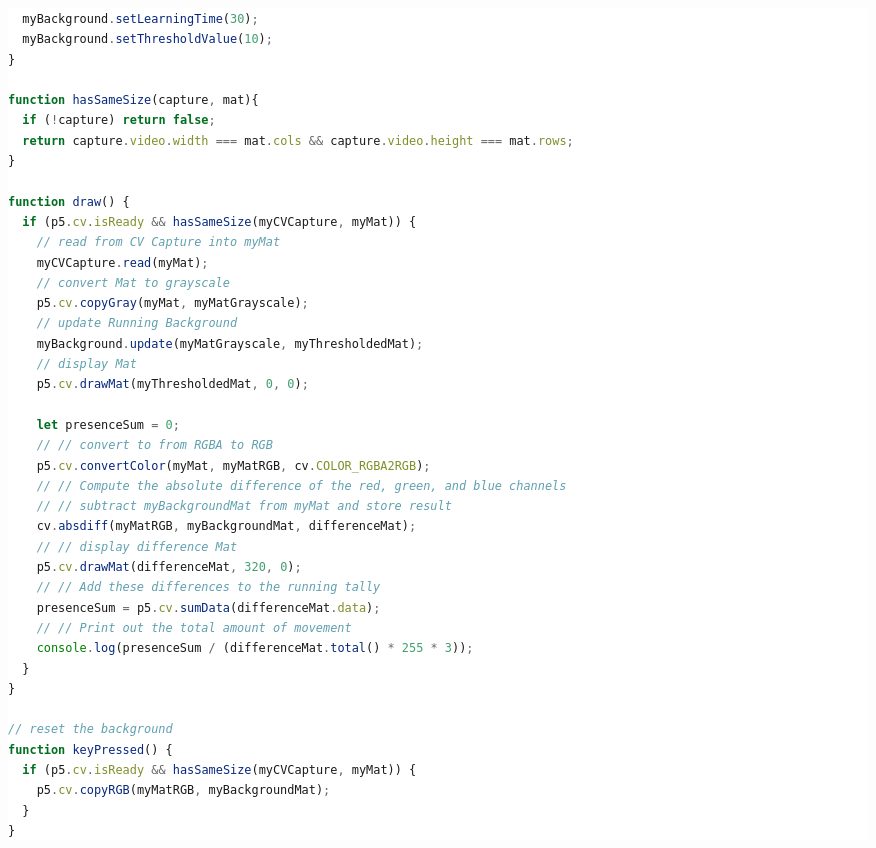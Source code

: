 ```js
  myBackground.setLearningTime(30);
  myBackground.setThresholdValue(10);
}

function hasSameSize(capture, mat){
  if (!capture) return false;
  return capture.video.width === mat.cols && capture.video.height === mat.rows;
}

function draw() {
  if (p5.cv.isReady && hasSameSize(myCVCapture, myMat)) {
    // read from CV Capture into myMat
    myCVCapture.read(myMat);
    // convert Mat to grayscale
    p5.cv.copyGray(myMat, myMatGrayscale);
    // update Running Background
    myBackground.update(myMatGrayscale, myThresholdedMat);
    // display Mat
    p5.cv.drawMat(myThresholdedMat, 0, 0);

    let presenceSum = 0;
    // // convert to from RGBA to RGB
    p5.cv.convertColor(myMat, myMatRGB, cv.COLOR_RGBA2RGB);
    // // Compute the absolute difference of the red, green, and blue channels
    // // subtract myBackgroundMat from myMat and store result
    cv.absdiff(myMatRGB, myBackgroundMat, differenceMat);
    // // display difference Mat
    p5.cv.drawMat(differenceMat, 320, 0);
    // // Add these differences to the running tally
    presenceSum = p5.cv.sumData(differenceMat.data);
    // // Print out the total amount of movement
    console.log(presenceSum / (differenceMat.total() * 255 * 3));
  }
}

// reset the background
function keyPressed() {
  if (p5.cv.isReady && hasSameSize(myCVCapture, myMat)) {
    p5.cv.copyRGB(myMatRGB, myBackgroundMat);
  }
}
```
